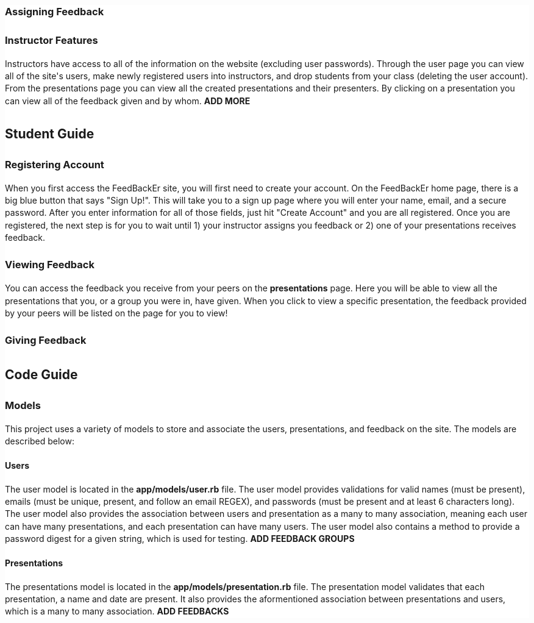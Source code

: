 ### Assigning Feedback

### Instructor Features

Instructors have access to all of the information on the website (excluding user passwords). Through the user page you can view all of the site's users, make newly registered users into instructors, and drop students from your class (deleting the user account). From the presentations page you can view all the created presentations and their presenters. By clicking on a presentation you can view all of the feedback given and by whom. **ADD MORE**

## Student Guide

### Registering Account

When you first access the FeedBackEr site, you will first need to create your account. On the FeedBackEr home page, there is a big blue button that says "Sign Up!". This will take you to a sign up page where you will enter your name, email, and a secure password. After you enter information for all of those fields, just hit "Create Account" and you are all registered. Once you are registered, the next step is for you to wait until 1) your instructor assigns you feedback or 2) one of your presentations receives feedback.

### Viewing Feedback

You can access the feedback you receive from your peers on the **presentations** page. Here you will be able to view all the presentations that you, or a group you were in, have given. When you click to view a specific presentation, the feedback provided by your peers will be listed on the page for you to view!

### Giving Feedback

## Code Guide

### Models

This project uses a variety of models to store and associate the users, presentations, and feedback on the site. The models are described below:

#### Users

The user model is located in the **app/models/user.rb** file. The user model provides validations for valid names (must be present), emails (must be unique, present, and follow an email REGEX), and passwords (must be present and at least 6 characters long). The user model also provides the association between users and presentation as a many to many association, meaning each user can have many presentations, and each presentation can have many users. The user model also contains a method to provide a password digest for a given string, which is used for testing. **ADD FEEDBACK GROUPS**

#### Presentations

The presentations model is located in the **app/models/presentation.rb** file. The presentation model validates that each presentation, a name and date are present. It also provides the aformentioned association between presentations and users, which is a many to many association. **ADD FEEDBACKS**
